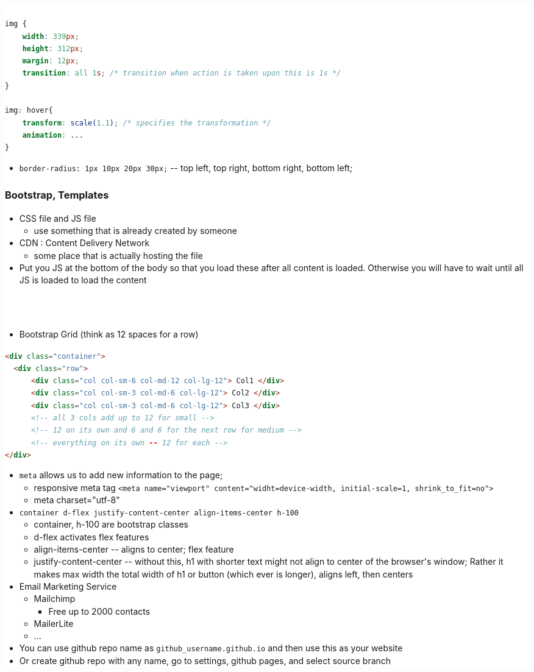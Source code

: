
```css

img {
    width: 339px;
    height: 312px;
    margin: 12px;
    transition: all 1s; /* transition when action is taken upon this is 1s */
}

img: hover{
    transform: scale(1.1); /* specifies the transformation */
    animation: ... 
}
```

- `border-radius: 1px 10px 20px 30px;` -- top left, top right, bottom right, bottom left;

### Bootstrap, Templates

- CSS file and JS file
  - use something that is already created by someone
- CDN : Content Delivery Network
  - some place that is actually hosting the file
- Put you JS at the bottom of the body so that you load these after all content is loaded. Otherwise you will have to wait until all JS is loaded to load the content


<br/><br/>

- Bootstrap Grid (think as 12 spaces for a row)
```html
<div class="container">
  <div class="row">
      <div class="col col-sm-6 col-md-12 col-lg-12"> Col1 </div>
      <div class="col col-sm-3 col-md-6 col-lg-12"> Col2 </div>
      <div class="col col-sm-3 col-md-6 col-lg-12"> Col3 </div>
      <!-- all 3 cols add up to 12 for small -->
      <!-- 12 on its own and 6 and 6 for the next row for medium -->
      <!-- everything on its own -- 12 for each -->
</div>
```

- `meta` allows us to add new information to the page; 
  - responsive meta tag `<meta name="viewport" content="widht=device-width, initial-scale=1, shrink_to_fit=no">`
  - meta charset="utf-8"
- `container d-flex justify-content-center align-items-center h-100` 
  - container, h-100 are bootstrap classes
  - d-flex activates flex features
  - align-items-center -- aligns to center; flex feature
  - justify-content-center -- without this, h1 with shorter text might not align to center of the browser's window; Rather it makes max width  the total width of h1 or button (which ever is longer), aligns left, then centers
- Email Marketing Service
  - Mailchimp
    - Free up to 2000 contacts
  - MailerLite
  - ...
- You can use github repo name as `github_username.github.io` and then use this as your website
- Or create github repo with any name, go to settings, github pages, and select source branch
